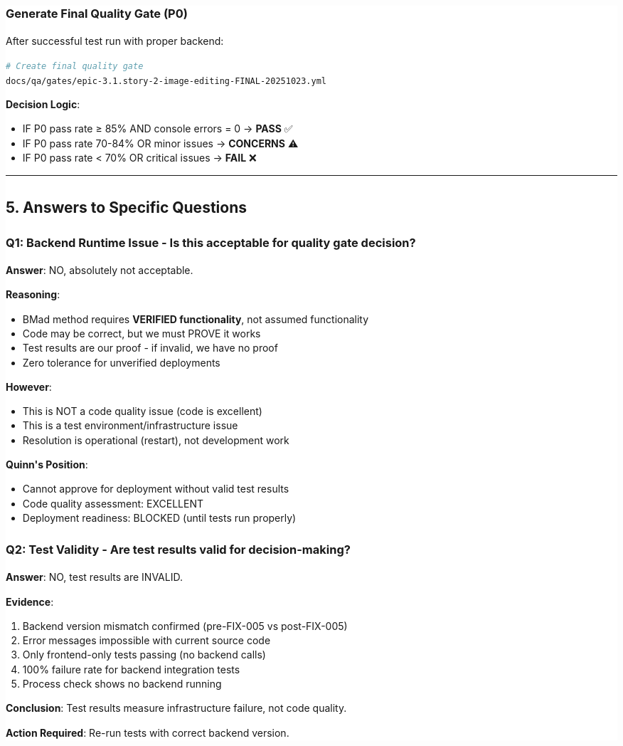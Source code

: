 ### Generate Final Quality Gate (P0)

After successful test run with proper backend:

```bash
# Create final quality gate
docs/qa/gates/epic-3.1.story-2-image-editing-FINAL-20251023.yml
```

**Decision Logic**:

- IF P0 pass rate ≥ 85% AND console errors = 0 → **PASS** ✅
- IF P0 pass rate 70-84% OR minor issues → **CONCERNS** ⚠️
- IF P0 pass rate < 70% OR critical issues → **FAIL** ❌

---

## 5. Answers to Specific Questions

### Q1: Backend Runtime Issue - Is this acceptable for quality gate decision?

**Answer**: NO, absolutely not acceptable.

**Reasoning**:
- BMad method requires **VERIFIED functionality**, not assumed functionality
- Code may be correct, but we must PROVE it works
- Test results are our proof - if invalid, we have no proof
- Zero tolerance for unverified deployments

**However**:
- This is NOT a code quality issue (code is excellent)
- This is a test environment/infrastructure issue
- Resolution is operational (restart), not development work

**Quinn's Position**:
- Cannot approve for deployment without valid test results
- Code quality assessment: EXCELLENT
- Deployment readiness: BLOCKED (until tests run properly)

### Q2: Test Validity - Are test results valid for decision-making?

**Answer**: NO, test results are INVALID.

**Evidence**:
1. Backend version mismatch confirmed (pre-FIX-005 vs post-FIX-005)
2. Error messages impossible with current source code
3. Only frontend-only tests passing (no backend calls)
4. 100% failure rate for backend integration tests
5. Process check shows no backend running

**Conclusion**: Test results measure infrastructure failure, not code quality.

**Action Required**: Re-run tests with correct backend version.

